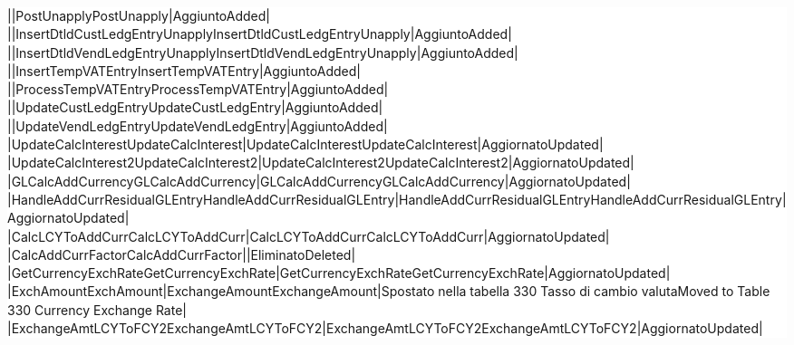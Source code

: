 ||<span data-ttu-id="c62cb-342">PostUnapply</span><span class="sxs-lookup"><span data-stu-id="c62cb-342">PostUnapply</span></span>|<span data-ttu-id="c62cb-343">Aggiunto</span><span class="sxs-lookup"><span data-stu-id="c62cb-343">Added</span></span>|  
||<span data-ttu-id="c62cb-344">InsertDtldCustLedgEntryUnapply</span><span class="sxs-lookup"><span data-stu-id="c62cb-344">InsertDtldCustLedgEntryUnapply</span></span>|<span data-ttu-id="c62cb-345">Aggiunto</span><span class="sxs-lookup"><span data-stu-id="c62cb-345">Added</span></span>|  
||<span data-ttu-id="c62cb-346">InsertDtldVendLedgEntryUnapply</span><span class="sxs-lookup"><span data-stu-id="c62cb-346">InsertDtldVendLedgEntryUnapply</span></span>|<span data-ttu-id="c62cb-347">Aggiunto</span><span class="sxs-lookup"><span data-stu-id="c62cb-347">Added</span></span>|  
||<span data-ttu-id="c62cb-348">InsertTempVATEntry</span><span class="sxs-lookup"><span data-stu-id="c62cb-348">InsertTempVATEntry</span></span>|<span data-ttu-id="c62cb-349">Aggiunto</span><span class="sxs-lookup"><span data-stu-id="c62cb-349">Added</span></span>|  
||<span data-ttu-id="c62cb-350">ProcessTempVATEntry</span><span class="sxs-lookup"><span data-stu-id="c62cb-350">ProcessTempVATEntry</span></span>|<span data-ttu-id="c62cb-351">Aggiunto</span><span class="sxs-lookup"><span data-stu-id="c62cb-351">Added</span></span>|  
||<span data-ttu-id="c62cb-352">UpdateCustLedgEntry</span><span class="sxs-lookup"><span data-stu-id="c62cb-352">UpdateCustLedgEntry</span></span>|<span data-ttu-id="c62cb-353">Aggiunto</span><span class="sxs-lookup"><span data-stu-id="c62cb-353">Added</span></span>|  
||<span data-ttu-id="c62cb-354">UpdateVendLedgEntry</span><span class="sxs-lookup"><span data-stu-id="c62cb-354">UpdateVendLedgEntry</span></span>|<span data-ttu-id="c62cb-355">Aggiunto</span><span class="sxs-lookup"><span data-stu-id="c62cb-355">Added</span></span>|  
|<span data-ttu-id="c62cb-356">UpdateCalcInterest</span><span class="sxs-lookup"><span data-stu-id="c62cb-356">UpdateCalcInterest</span></span>|<span data-ttu-id="c62cb-357">UpdateCalcInterest</span><span class="sxs-lookup"><span data-stu-id="c62cb-357">UpdateCalcInterest</span></span>|<span data-ttu-id="c62cb-358">Aggiornato</span><span class="sxs-lookup"><span data-stu-id="c62cb-358">Updated</span></span>|  
|<span data-ttu-id="c62cb-359">UpdateCalcInterest2</span><span class="sxs-lookup"><span data-stu-id="c62cb-359">UpdateCalcInterest2</span></span>|<span data-ttu-id="c62cb-360">UpdateCalcInterest2</span><span class="sxs-lookup"><span data-stu-id="c62cb-360">UpdateCalcInterest2</span></span>|<span data-ttu-id="c62cb-361">Aggiornato</span><span class="sxs-lookup"><span data-stu-id="c62cb-361">Updated</span></span>|  
|<span data-ttu-id="c62cb-362">GLCalcAddCurrency</span><span class="sxs-lookup"><span data-stu-id="c62cb-362">GLCalcAddCurrency</span></span>|<span data-ttu-id="c62cb-363">GLCalcAddCurrency</span><span class="sxs-lookup"><span data-stu-id="c62cb-363">GLCalcAddCurrency</span></span>|<span data-ttu-id="c62cb-364">Aggiornato</span><span class="sxs-lookup"><span data-stu-id="c62cb-364">Updated</span></span>|  
|<span data-ttu-id="c62cb-365">HandleAddCurrResidualGLEntry</span><span class="sxs-lookup"><span data-stu-id="c62cb-365">HandleAddCurrResidualGLEntry</span></span>|<span data-ttu-id="c62cb-366">HandleAddCurrResidualGLEntry</span><span class="sxs-lookup"><span data-stu-id="c62cb-366">HandleAddCurrResidualGLEntry</span></span>|<span data-ttu-id="c62cb-367">Aggiornato</span><span class="sxs-lookup"><span data-stu-id="c62cb-367">Updated</span></span>|  
|<span data-ttu-id="c62cb-368">CalcLCYToAddCurr</span><span class="sxs-lookup"><span data-stu-id="c62cb-368">CalcLCYToAddCurr</span></span>|<span data-ttu-id="c62cb-369">CalcLCYToAddCurr</span><span class="sxs-lookup"><span data-stu-id="c62cb-369">CalcLCYToAddCurr</span></span>|<span data-ttu-id="c62cb-370">Aggiornato</span><span class="sxs-lookup"><span data-stu-id="c62cb-370">Updated</span></span>|  
|<span data-ttu-id="c62cb-371">CalcAddCurrFactor</span><span class="sxs-lookup"><span data-stu-id="c62cb-371">CalcAddCurrFactor</span></span>||<span data-ttu-id="c62cb-372">Eliminato</span><span class="sxs-lookup"><span data-stu-id="c62cb-372">Deleted</span></span>|  
|<span data-ttu-id="c62cb-373">GetCurrencyExchRate</span><span class="sxs-lookup"><span data-stu-id="c62cb-373">GetCurrencyExchRate</span></span>|<span data-ttu-id="c62cb-374">GetCurrencyExchRate</span><span class="sxs-lookup"><span data-stu-id="c62cb-374">GetCurrencyExchRate</span></span>|<span data-ttu-id="c62cb-375">Aggiornato</span><span class="sxs-lookup"><span data-stu-id="c62cb-375">Updated</span></span>|  
|<span data-ttu-id="c62cb-376">ExchAmount</span><span class="sxs-lookup"><span data-stu-id="c62cb-376">ExchAmount</span></span>|<span data-ttu-id="c62cb-377">ExchangeAmount</span><span class="sxs-lookup"><span data-stu-id="c62cb-377">ExchangeAmount</span></span>|<span data-ttu-id="c62cb-378">Spostato nella tabella 330 Tasso di cambio valuta</span><span class="sxs-lookup"><span data-stu-id="c62cb-378">Moved to Table 330 Currency Exchange Rate</span></span>|  
|<span data-ttu-id="c62cb-379">ExchangeAmtLCYToFCY2</span><span class="sxs-lookup"><span data-stu-id="c62cb-379">ExchangeAmtLCYToFCY2</span></span>|<span data-ttu-id="c62cb-380">ExchangeAmtLCYToFCY2</span><span class="sxs-lookup"><span data-stu-id="c62cb-380">ExchangeAmtLCYToFCY2</span></span>|<span data-ttu-id="c62cb-381">Aggiornato</span><span class="sxs-lookup"><span data-stu-id="c62cb-381">Updated</span></span>|  